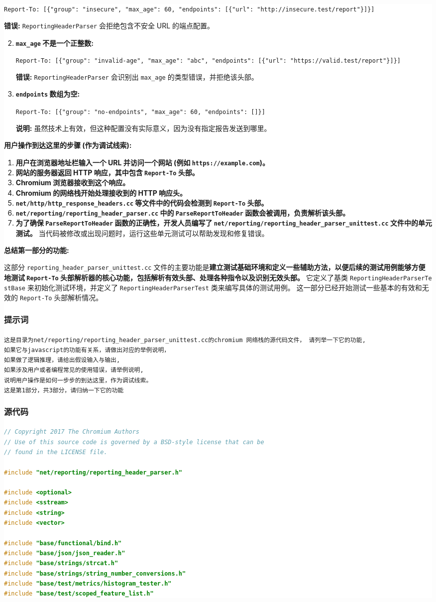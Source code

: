    ```
   Report-To: [{"group": "insecure", "max_age": 60, "endpoints": [{"url": "http://insecure.test/report"}]}]
   ```

   **错误:**  `ReportingHeaderParser` 会拒绝包含不安全 URL 的端点配置。

2. **`max_age`  不是一个正整数:**

   ```
   Report-To: [{"group": "invalid-age", "max_age": "abc", "endpoints": [{"url": "https://valid.test/report"}]}]
   ```

   **错误:** `ReportingHeaderParser` 会识别出 `max_age` 的类型错误，并拒绝该头部。

3. **`endpoints` 数组为空:**

   ```
   Report-To: [{"group": "no-endpoints", "max_age": 60, "endpoints": []}]
   ```

   **说明:** 虽然技术上有效，但这种配置没有实际意义，因为没有指定报告发送到哪里。

**用户操作到达这里的步骤 (作为调试线索):**

1. **用户在浏览器地址栏输入一个 URL 并访问一个网站 (例如 `https://example.com`)。**
2. **网站的服务器返回 HTTP 响应，其中包含 `Report-To` 头部。**
3. **Chromium 浏览器接收到这个响应。**
4. **Chromium 的网络栈开始处理接收到的 HTTP 响应头。**
5. **`net/http/http_response_headers.cc` 等文件中的代码会检测到 `Report-To` 头部。**
6. **`net/reporting/reporting_header_parser.cc` 中的 `ParseReportToHeader` 函数会被调用，负责解析该头部。**
7. **为了确保 `ParseReportToHeader` 函数的正确性，开发人员编写了 `net/reporting/reporting_header_parser_unittest.cc` 文件中的单元测试。** 当代码被修改或出现问题时，运行这些单元测试可以帮助发现和修复错误。

**总结第一部分的功能:**

这部分 `reporting_header_parser_unittest.cc` 文件的主要功能是**建立测试基础环境和定义一些辅助方法，以便后续的测试用例能够方便地测试 `Report-To` 头部解析器的核心功能，包括解析有效头部、处理各种指令以及识别无效头部。** 它定义了基类 `ReportingHeaderParserTestBase` 来初始化测试环境，并定义了 `ReportingHeaderParserTest` 类来编写具体的测试用例。 这一部分已经开始测试一些基本的有效和无效的 `Report-To` 头部解析情况。

### 提示词
```
这是目录为net/reporting/reporting_header_parser_unittest.cc的chromium 网络栈的源代码文件， 请列举一下它的功能, 
如果它与javascript的功能有关系，请做出对应的举例说明，
如果做了逻辑推理，请给出假设输入与输出,
如果涉及用户或者编程常见的使用错误，请举例说明,
说明用户操作是如何一步步的到达这里，作为调试线索。
这是第1部分，共3部分，请归纳一下它的功能
```

### 源代码
```cpp
// Copyright 2017 The Chromium Authors
// Use of this source code is governed by a BSD-style license that can be
// found in the LICENSE file.

#include "net/reporting/reporting_header_parser.h"

#include <optional>
#include <sstream>
#include <string>
#include <vector>

#include "base/functional/bind.h"
#include "base/json/json_reader.h"
#include "base/strings/strcat.h"
#include "base/strings/string_number_conversions.h"
#include "base/test/metrics/histogram_tester.h"
#include "base/test/scoped_feature_list.h"
```